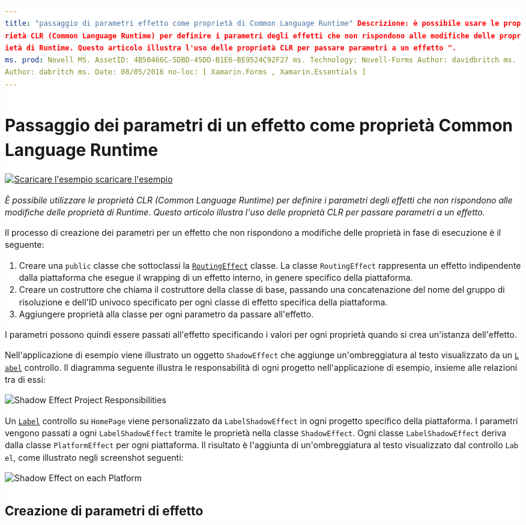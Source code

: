 ```yaml
---
title: "passaggio di parametri effetto come proprietà di Common Language Runtime" Descrizione: è possibile usare le proprietà CLR (Common Language Runtime) per definire i parametri degli effetti che non rispondono alle modifiche delle proprietà di Runtime. Questo articolo illustra l'uso delle proprietà CLR per passare parametri a un effetto ".
ms. prod: Novell MS. AssetID: 4B50466C-5DBD-45DD-B1E6-BE9524C92F27 ms. Technology: Novell-Forms Author: davidbritch ms. Author: dabritch ms. Date: 08/05/2016 no-loc: [ Xamarin.Forms , Xamarin.Essentials ]
---
```


# <a name="passing-effect-parameters-as-common-language-runtime-properties"></a>Passaggio dei parametri di un effetto come proprietà Common Language Runtime

[![Scaricare ](~/media/shared/download.png) l'esempio scaricare l'esempio](https://docs.microsoft.com/samples/xamarin/xamarin-forms-samples/effects-shadoweffect)

_È possibile utilizzare le proprietà CLR (Common Language Runtime) per definire i parametri degli effetti che non rispondono alle modifiche delle proprietà di Runtime. Questo articolo illustra l'uso delle proprietà CLR per passare parametri a un effetto._

Il processo di creazione dei parametri per un effetto che non rispondono a modifiche delle proprietà in fase di esecuzione è il seguente:

1. Creare una `public` classe che sottoclassi la [`RoutingEffect`](xref:Xamarin.Forms.RoutingEffect) classe. La classe `RoutingEffect` rappresenta un effetto indipendente dalla piattaforma che esegue il wrapping di un effetto interno, in genere specifico della piattaforma.
1. Creare un costruttore che chiama il costruttore della classe di base, passando una concatenazione del nome del gruppo di risoluzione e dell'ID univoco specificato per ogni classe di effetto specifica della piattaforma.
1. Aggiungere proprietà alla classe per ogni parametro da passare all'effetto.

I parametri possono quindi essere passati all'effetto specificando i valori per ogni proprietà quando si crea un'istanza dell'effetto.

Nell'applicazione di esempio viene illustrato un oggetto `ShadowEffect` che aggiunge un'ombreggiatura al testo visualizzato da un [`Label`](xref:Xamarin.Forms.Label) controllo. Il diagramma seguente illustra le responsabilità di ogni progetto nell'applicazione di esempio, insieme alle relazioni tra di essi:

![](clr-properties-images/shadow-effect.png "Shadow Effect Project Responsibilities")

Un [`Label`](xref:Xamarin.Forms.Label) controllo su `HomePage` viene personalizzato da `LabelShadowEffect` in ogni progetto specifico della piattaforma. I parametri vengono passati a ogni `LabelShadowEffect` tramite le proprietà nella classe `ShadowEffect`. Ogni classe `LabelShadowEffect` deriva dalla classe `PlatformEffect` per ogni piattaforma. Il risultato è l'aggiunta di un'ombreggiatura al testo visualizzato dal controllo `Label`, come illustrato negli screenshot seguenti:

![](clr-properties-images/screenshots.png "Shadow Effect on each Platform")

## <a name="creating-effect-parameters"></a>Creazione di parametri di effetto
